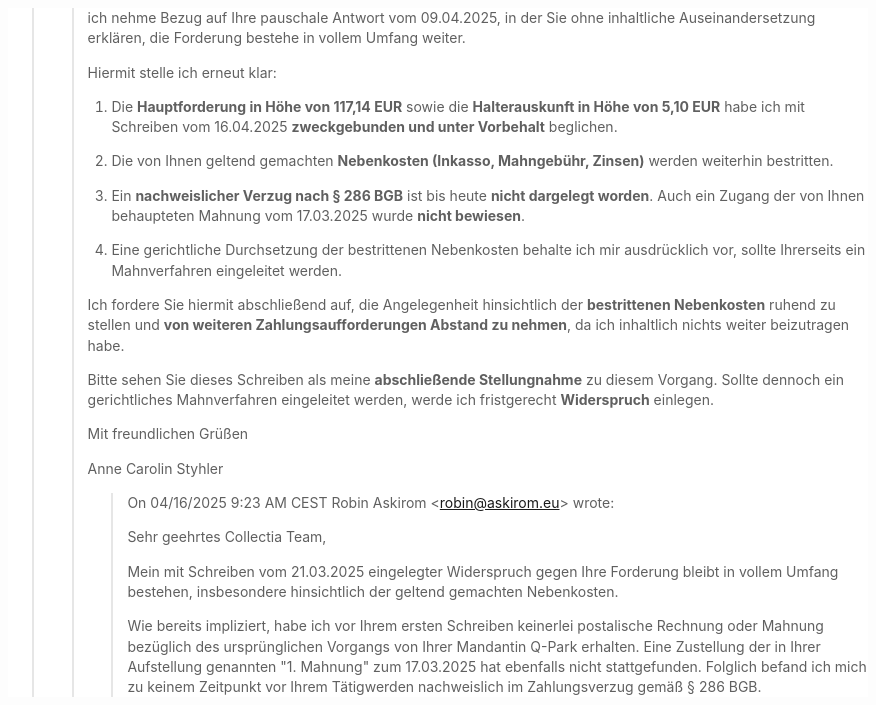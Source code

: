 > > 
> > ich nehme Bezug auf Ihre pauschale Antwort vom 09.04.2025, in der Sie ohne inhaltliche Auseinandersetzung erklären, die Forderung bestehe in vollem Umfang weiter.
> > 
> >   
> > 
> > Hiermit stelle ich erneut klar:
> > 
> >   
> > 
> > 1. Die **Hauptforderung in Höhe von 117,14 EUR** sowie die **Halterauskunft in Höhe von 5,10 EUR** habe ich mit Schreiben vom 16.04.2025 **zweckgebunden und unter Vorbehalt** beglichen.
> >     
> >       
> >     
> > 2. Die von Ihnen geltend gemachten **Nebenkosten (Inkasso, Mahngebühr, Zinsen)** werden weiterhin bestritten.
> >     
> >       
> >     
> > 3. Ein **nachweislicher Verzug nach § 286 BGB** ist bis heute **nicht dargelegt worden**. Auch ein Zugang der von Ihnen behaupteten Mahnung vom 17.03.2025 wurde **nicht bewiesen**.
> >     
> >       
> >     
> > 4. Eine gerichtliche Durchsetzung der bestrittenen Nebenkosten behalte ich mir ausdrücklich vor, sollte Ihrerseits ein Mahnverfahren eingeleitet werden.
> >     
> >       
> >     
> > 
> > Ich fordere Sie hiermit abschließend auf, die Angelegenheit hinsichtlich der **bestrittenen Nebenkosten** ruhend zu stellen und **von weiteren Zahlungsaufforderungen Abstand zu nehmen**, da ich inhaltlich nichts weiter beizutragen habe.
> > 
> >   
> > 
> > Bitte sehen Sie dieses Schreiben als meine **abschließende Stellungnahme** zu diesem Vorgang. Sollte dennoch ein gerichtliches Mahnverfahren eingeleitet werden, werde ich fristgerecht **Widerspruch** einlegen.
> > 
> >   
> > 
> > Mit freundlichen Grüßen
> > 
> > Anne Carolin Styhler
> > 
> >   
> > 
> > > On 04/16/2025 9:23 AM CEST Robin Askirom <[robin@askirom.eu](mailto:robin@askirom.eu)> wrote:
> > > 
> > > Sehr geehrtes Collectia Team,
> > > 
> > > Mein mit Schreiben vom 21.03.2025 eingelegter Widerspruch gegen Ihre Forderung bleibt in vollem Umfang bestehen, insbesondere hinsichtlich der geltend gemachten Nebenkosten.
> > > 
> > > Wie bereits impliziert, habe ich vor Ihrem ersten Schreiben keinerlei postalische Rechnung oder Mahnung bezüglich des ursprünglichen Vorgangs von Ihrer Mandantin Q-Park erhalten. Eine Zustellung der in Ihrer Aufstellung genannten "1. Mahnung" zum 17.03.2025 hat ebenfalls nicht stattgefunden. Folglich befand ich mich zu keinem Zeitpunkt vor Ihrem Tätigwerden nachweislich im Zahlungsverzug gemäß § 286 BGB.
> > > 